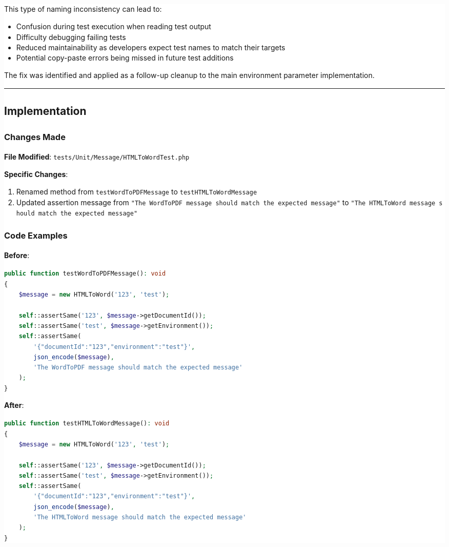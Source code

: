 This type of naming inconsistency can lead to:
- Confusion during test execution when reading test output
- Difficulty debugging failing tests
- Reduced maintainability as developers expect test names to match their targets
- Potential copy-paste errors being missed in future test additions

The fix was identified and applied as a follow-up cleanup to the main environment parameter implementation.

---

## Implementation

### Changes Made

**File Modified**: `tests/Unit/Message/HTMLToWordTest.php`

**Specific Changes**:
1. Renamed method from `testWordToPDFMessage` to `testHTMLToWordMessage`
2. Updated assertion message from `"The WordToPDF message should match the expected message"` to `"The HTMLToWord message should match the expected message"`

### Code Examples

**Before**:
```php
public function testWordToPDFMessage(): void
{
    $message = new HTMLToWord('123', 'test');

    self::assertSame('123', $message->getDocumentId());
    self::assertSame('test', $message->getEnvironment());
    self::assertSame(
        '{"documentId":"123","environment":"test"}',
        json_encode($message),
        'The WordToPDF message should match the expected message'
    );
}
```

**After**:
```php
public function testHTMLToWordMessage(): void
{
    $message = new HTMLToWord('123', 'test');

    self::assertSame('123', $message->getDocumentId());
    self::assertSame('test', $message->getEnvironment());
    self::assertSame(
        '{"documentId":"123","environment":"test"}',
        json_encode($message),
        'The HTMLToWord message should match the expected message'
    );
}
```
